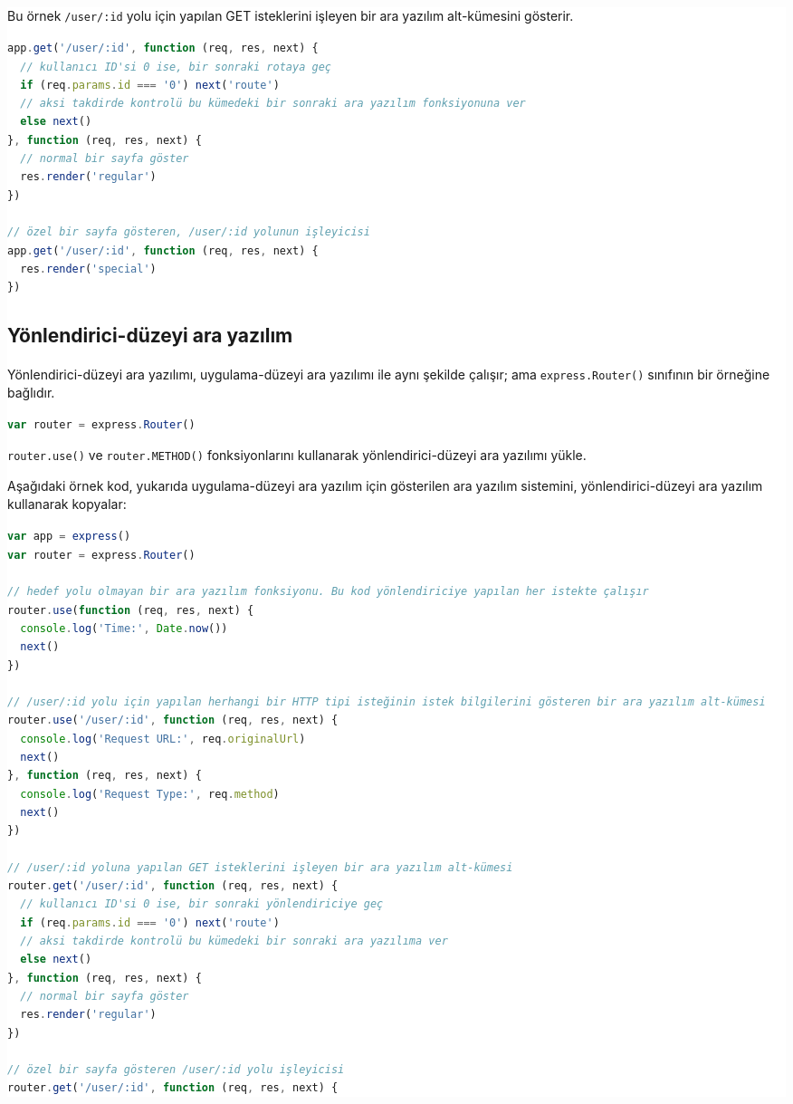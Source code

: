 Bu örnek `/user/:id` yolu için yapılan GET isteklerini işleyen bir ara yazılım alt-kümesini gösterir.

```js
app.get('/user/:id', function (req, res, next) {
  // kullanıcı ID'si 0 ise, bir sonraki rotaya geç
  if (req.params.id === '0') next('route')
  // aksi takdirde kontrolü bu kümedeki bir sonraki ara yazılım fonksiyonuna ver
  else next()
}, function (req, res, next) {
  // normal bir sayfa göster
  res.render('regular')
})

// özel bir sayfa gösteren, /user/:id yolunun işleyicisi
app.get('/user/:id', function (req, res, next) {
  res.render('special')
})
```

<h2 id='middleware.router'>Yönlendirici-düzeyi ara yazılım</h2>

Yönlendirici-düzeyi ara yazılımı, uygulama-düzeyi ara yazılımı ile aynı şekilde çalışır; ama `express.Router()` sınıfının bir örneğine bağlıdır.

```js
var router = express.Router()
```
`router.use()` ve `router.METHOD()` fonksiyonlarını kullanarak yönlendirici-düzeyi ara yazılımı yükle.

Aşağıdaki örnek kod, yukarıda uygulama-düzeyi ara yazılım için gösterilen ara yazılım sistemini, yönlendirici-düzeyi ara yazılım kullanarak kopyalar:

```js
var app = express()
var router = express.Router()

// hedef yolu olmayan bir ara yazılım fonksiyonu. Bu kod yönlendiriciye yapılan her istekte çalışır
router.use(function (req, res, next) {
  console.log('Time:', Date.now())
  next()
})

// /user/:id yolu için yapılan herhangi bir HTTP tipi isteğinin istek bilgilerini gösteren bir ara yazılım alt-kümesi
router.use('/user/:id', function (req, res, next) {
  console.log('Request URL:', req.originalUrl)
  next()
}, function (req, res, next) {
  console.log('Request Type:', req.method)
  next()
})

// /user/:id yoluna yapılan GET isteklerini işleyen bir ara yazılım alt-kümesi
router.get('/user/:id', function (req, res, next) {
  // kullanıcı ID'si 0 ise, bir sonraki yönlendiriciye geç
  if (req.params.id === '0') next('route')
  // aksi takdirde kontrolü bu kümedeki bir sonraki ara yazılıma ver
  else next()
}, function (req, res, next) {
  // normal bir sayfa göster
  res.render('regular')
})

// özel bir sayfa gösteren /user/:id yolu işleyicisi
router.get('/user/:id', function (req, res, next) {
```